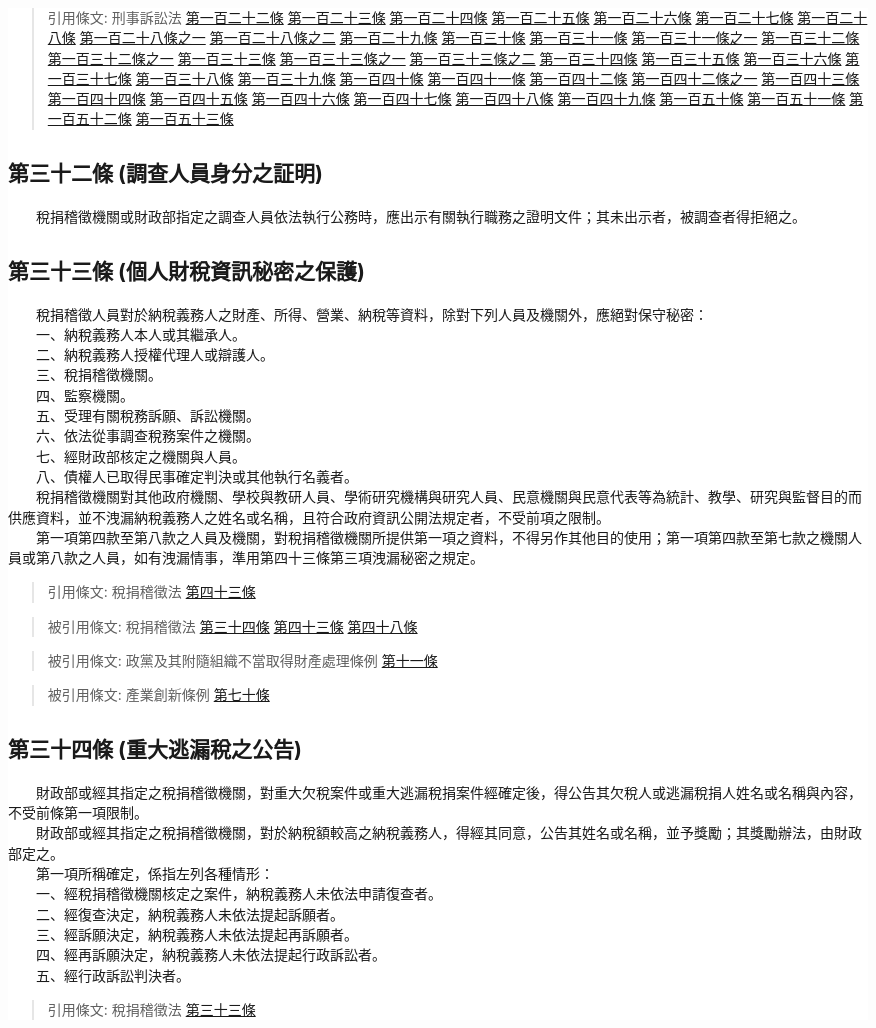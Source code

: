> 引用條文: 刑事訴訟法 [第一百二十二條](4552#第一百二十二條-搜索之客體) [第一百二十三條](4552#第一百二十三條-搜索之限制－搜索婦女) [第一百二十四條](4552#第一百二十四條-搜索之應注意事項) [第一百二十五條](4552#第一百二十五條-證明書之付與) [第一百二十六條](4552#第一百二十六條-扣押之限制－一般公物、公文書) [第一百二十七條](4552#第一百二十七條-搜索之限制－軍事秘密處) [第一百二十八條](4552#第一百二十八條-搜索票) [第一百二十八條之一](4552#第一百二十八條之一) [第一百二十八條之二](4552#第一百二十八條之二) [第一百二十九條](4552#第一百二十九條-刪除) [第一百三十條](4552#第一百三十條-附帶搜索) [第一百三十一條](4552#第一百三十一條-逕行搜索) [第一百三十一條之一](4552#第一百三十一條之一) [第一百三十二條](4552#第一百三十二條-強制搜索) [第一百三十二條之一](4552#第一百三十二條之一) [第一百三十三條](4552#第一百三十三條-扣押之客體) [第一百三十三條之一](4552#第一百三十三條之一) [第一百三十三條之二](4552#第一百三十三條之二) [第一百三十四條](4552#第一百三十四條-扣押之限制－應守密之公物、公文書) [第一百三十五條](4552#第一百三十五條-扣押之限制－郵電) [第一百三十六條](4552#第一百三十六條-扣押之執行機關) [第一百三十七條](4552#第一百三十七條-附帶扣押) [第一百三十八條](4552#第一百三十八條-強制扣押) [第一百三十九條](4552#第一百三十九條-扣押後之處置－收據、封緘) [第一百四十條](4552#第一百四十條-扣押後之處置－看守、保管、毀棄) [第一百四十一條](4552#第一百四十一條-扣押物之變價) [第一百四十二條](4552#第一百四十二條-扣押物之發還) [第一百四十二條之一](4552#第一百四十二條之一) [第一百四十三條](4552#第一百四十三條-留存物之準用規定) [第一百四十四條](4552#第一百四十四條-搜索、扣押之必要處分) [第一百四十五條](4552#第一百四十五條-搜索票或扣押裁定之提示) [第一百四十六條](4552#第一百四十六條-搜索或扣押時間之限制) [第一百四十七條](4552#第一百四十七條-搜索、扣押之共同限制－例外) [第一百四十八條](4552#第一百四十八條-搜索、扣押時之在場人) [第一百四十九條](4552#第一百四十九條-搜索、扣押時之在場人) [第一百五十條](4552#第一百五十條-搜索、扣押時之在場人) [第一百五十一條](4552#第一百五十一條-暫停搜索、扣押應為之處分) [第一百五十二條](4552#第一百五十二條-另案扣押) [第一百五十三條](4552#第一百五十三條-囑託搜索或扣押)



第三十二條 (調查人員身分之証明)
-------------------------------
　　稅捐稽徵機關或財政部指定之調查人員依法執行公務時，應出示有關執行職務之證明文件；其未出示者，被調查者得拒絕之。  


第三十三條 (個人財稅資訊秘密之保護)
-----------------------------------
　　稅捐稽徵人員對於納稅義務人之財產、所得、營業、納稅等資料，除對下列人員及機關外，應絕對保守秘密：  
　　一、納稅義務人本人或其繼承人。  
　　二、納稅義務人授權代理人或辯護人。  
　　三、稅捐稽徵機關。  
　　四、監察機關。  
　　五、受理有關稅務訴願、訴訟機關。  
　　六、依法從事調查稅務案件之機關。  
　　七、經財政部核定之機關與人員。  
　　八、債權人已取得民事確定判決或其他執行名義者。  
　　稅捐稽徵機關對其他政府機關、學校與教研人員、學術研究機構與研究人員、民意機關與民意代表等為統計、教學、研究與監督目的而供應資料，並不洩漏納稅義務人之姓名或名稱，且符合政府資訊公開法規定者，不受前項之限制。  
　　第一項第四款至第八款之人員及機關，對稅捐稽徵機關所提供第一項之資料，不得另作其他目的使用；第一項第四款至第七款之機關人員或第八款之人員，如有洩漏情事，準用第四十三條第三項洩漏秘密之規定。  
> 引用條文: 稅捐稽徵法 [第四十三條](1512#第四十三條-教唆或幫助逃漏稅捐之處罰)

> 被引用條文: 稅捐稽徵法 [第三十四條](1512#第三十四條-重大逃漏稅之公告) [第四十三條](1512#第四十三條-教唆或幫助逃漏稅捐之處罰) [第四十八條](1512#第四十八條-納稅義務人逃漏稅及違反環保、勞工、食品安全衛生法令時之處理)

> 被引用條文: 政黨及其附隨組織不當取得財產處理條例 [第十一條](1853#第十一條-調查符合比例原則之方式)

> 被引用條文: 產業創新條例 [第七十條](8128#第七十條-租稅優惠之公平及其限制)



第三十四條 (重大逃漏稅之公告)
-----------------------------
　　財政部或經其指定之稅捐稽徵機關，對重大欠稅案件或重大逃漏稅捐案件經確定後，得公告其欠稅人或逃漏稅捐人姓名或名稱與內容，不受前條第一項限制。  
　　財政部或經其指定之稅捐稽徵機關，對於納稅額較高之納稅義務人，得經其同意，公告其姓名或名稱，並予獎勵；其獎勵辦法，由財政部定之。  
　　第一項所稱確定，係指左列各種情形：  
　　一、經稅捐稽徵機關核定之案件，納稅義務人未依法申請復查者。  
　　二、經復查決定，納稅義務人未依法提起訴願者。  
　　三、經訴願決定，納稅義務人未依法提起再訴願者。  
　　四、經再訴願決定，納稅義務人未依法提起行政訴訟者。  
　　五、經行政訴訟判決者。  
> 引用條文: 稅捐稽徵法 [第三十三條](1512#第三十三條-個人財稅資訊秘密之保護)
